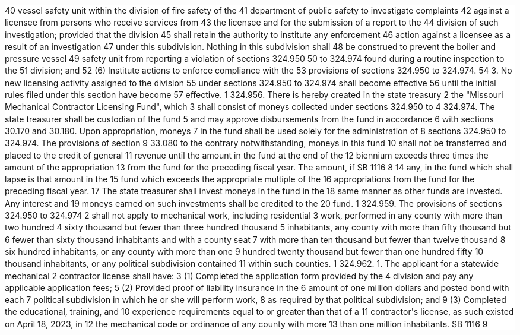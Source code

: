 40 vessel safety unit within the division of fire safety of the
41 department of public safety to investigate complaints
42 against a licensee from persons who receive services from
43 the licensee and for the submission of a report to the
44 division of such investigation; provided that the division
45 shall retain the authority to institute any enforcement
46 action against a licensee as a result of an investigation
47 under this subdivision. Nothing in this subdivision shall
48 be construed to prevent the boiler and pressure vessel
49 safety unit from reporting a violation of sections 324.950
50 to 324.974 found during a routine inspection to the
51 division; and
52 (6) Institute actions to enforce compliance with the
53 provisions of sections 324.950 to 324.974.
54 3. No new licensing activity assigned to the division
55 under sections 324.950 to 324.974 shall become effective
56 until the initial rules filed under this section have become
57 effective.
1 324.956. There is hereby created in the state treasury
2 the "Missouri Mechanical Contractor Licensing Fund", which
3 shall consist of moneys collected under sections 324.950 to
4 324.974. The state treasurer shall be custodian of the fund
5 and may approve disbursements from the fund in accordance
6 with sections 30.170 and 30.180. Upon appropriation, moneys
7 in the fund shall be used solely for the administration of
8 sections 324.950 to 324.974. The provisions of section
9 33.080 to the contrary notwithstanding, moneys in this fund
10 shall not be transferred and placed to the credit of general
11 revenue until the amount in the fund at the end of the
12 biennium exceeds three times the amount of the appropriation
13 from the fund for the preceding fiscal year. The amount, if
SB 1116 8
14 any, in the fund which shall lapse is that amount in the
15 fund which exceeds the appropriate multiple of the
16 appropriations from the fund for the preceding fiscal year.
17 The state treasurer shall invest moneys in the fund in the
18 same manner as other funds are invested. Any interest and
19 moneys earned on such investments shall be credited to the
20 fund.
1 324.959. The provisions of sections 324.950 to 324.974
2 shall not apply to mechanical work, including residential
3 work, performed in any county with more than two hundred
4 sixty thousand but fewer than three hundred thousand
5 inhabitants, any county with more than fifty thousand but
6 fewer than sixty thousand inhabitants and with a county seat
7 with more than ten thousand but fewer than twelve thousand
8 six hundred inhabitants, or any county with more than one
9 hundred twenty thousand but fewer than one hundred fifty
10 thousand inhabitants, or any political subdivision contained
11 within such counties.
1 324.962. 1. The applicant for a statewide mechanical
2 contractor license shall have:
3 (1) Completed the application form provided by the
4 division and pay any applicable application fees;
5 (2) Provided proof of liability insurance in the
6 amount of one million dollars and posted bond with each
7 political subdivision in which he or she will perform work,
8 as required by that political subdivision; and
9 (3) Completed the educational, training, and
10 experience requirements equal to or greater than that of a
11 contractor's license, as such existed on April 18, 2023, in
12 the mechanical code or ordinance of any county with more
13 than one million inhabitants.
SB 1116 9